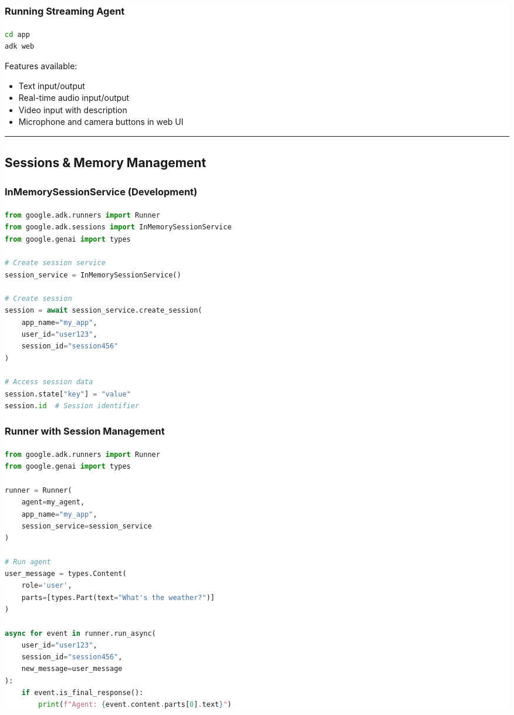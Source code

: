 ### Running Streaming Agent

```bash
cd app
adk web
```

Features available:
- Text input/output
- Real-time audio input/output
- Video input with description
- Microphone and camera buttons in web UI

---

## Sessions & Memory Management

### InMemorySessionService (Development)

```python
from google.adk.runners import Runner
from google.adk.sessions import InMemorySessionService
from google.genai import types

# Create session service
session_service = InMemorySessionService()

# Create session
session = await session_service.create_session(
    app_name="my_app",
    user_id="user123",
    session_id="session456"
)

# Access session data
session.state["key"] = "value"
session.id  # Session identifier
```

### Runner with Session Management

```python
from google.adk.runners import Runner
from google.genai import types

runner = Runner(
    agent=my_agent,
    app_name="my_app",
    session_service=session_service
)

# Run agent
user_message = types.Content(
    role='user',
    parts=[types.Part(text="What's the weather?")]
)

async for event in runner.run_async(
    user_id="user123",
    session_id="session456",
    new_message=user_message
):
    if event.is_final_response():
        print(f"Agent: {event.content.parts[0].text}")
```